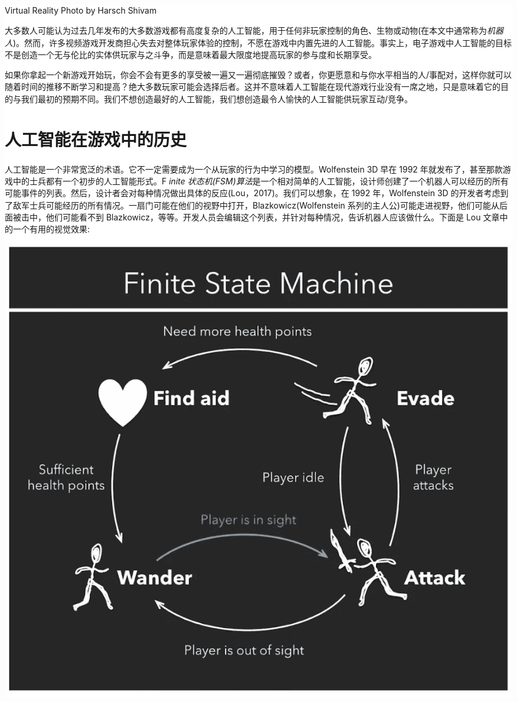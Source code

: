 Virtual Reality Photo by Harsch Shivam

大多数人可能认为过去几年发布的大多数游戏都有高度复杂的人工智能，用于任何非玩家控制的角色、生物或动物(在本文中通常称为*机器人*)。然而，许多视频游戏开发商担心失去对整体玩家体验的控制，不愿在游戏中内置先进的人工智能。事实上，电子游戏中人工智能的目标不是创造一个无与伦比的实体供玩家与之斗争，而是意味着最大限度地提高玩家的参与度和长期享受。

如果你拿起一个新游戏开始玩，你会不会有更多的享受被一遍又一遍彻底摧毁？或者，你更愿意和与你水平相当的人/事配对，这样你就可以随着时间的推移不断学习和提高？绝大多数玩家可能会选择后者。这并不意味着人工智能在现代游戏行业没有一席之地，只是意味着它的目的与我们最初的预期不同。我们不想创造最好的人工智能，我们想创造最令人愉快的人工智能供玩家互动/竞争。

# 人工智能在游戏中的历史

人工智能是一个非常宽泛的术语。它不一定需要成为一个从玩家的行为中学习的模型。Wolfenstein 3D 早在 1992 年就发布了，甚至那款游戏中的士兵都有一个初步的人工智能形式。F *inite 状态机(FSM)算法*是一个相对简单的人工智能，设计师创建了一个机器人可以经历的所有可能事件的列表。然后，设计者会对每种情况做出具体的反应(Lou，2017)。我们可以想象，在 1992 年，Wolfenstein 3D 的开发者考虑到了敌军士兵可能经历的所有情况。一扇门可能在他们的视野中打开，Blazkowicz(Wolfenstein 系列的主人公)可能走进视野，他们可能从后面被击中，他们可能看不到 Blazkowicz，等等。开发人员会编辑这个列表，并针对每种情况，告诉机器人应该做什么。下面是 Lou 文章中的一个有用的视觉效果:

![](img/eecc1aa2fe285a91fe42f1e0168cf71a.png)
